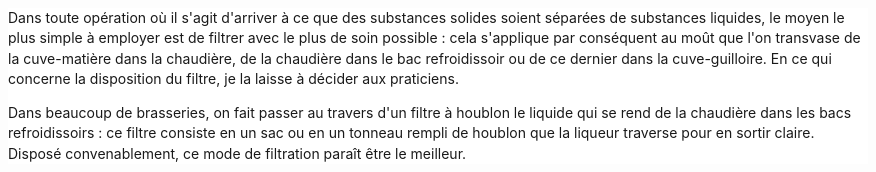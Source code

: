 Dans toute opération où il s'agit d'arriver à ce que des substances solides 
soient séparées de substances liquides, le moyen le plus simple à employer est 
de filtrer avec le plus de soin possible : cela s'applique par conséquent au 
moût que l'on transvase de la cuve-matière dans la chaudière, de la chaudière 
dans le bac refroidissoir ou de ce dernier dans la cuve-guilloire. En ce qui 
concerne la disposition du filtre, je la laisse à décider aux praticiens.

Dans beaucoup de brasseries, on fait passer au travers d'un filtre à houblon le
liquide qui se rend de la chaudière dans les bacs refroidissoirs : ce filtre 
consiste en un sac ou en un tonneau rempli de houblon que la liqueur traverse 
pour en sortir claire. Disposé convenablement, ce mode de filtration paraît être
le meilleur.





[^1]: Dans ce cas, la quantité de liquide qui se perd par l'évaporation, ne doit
plus etre évaluée à 1/12 ainsi qu'on l'a indiqué p. 179 ; mais elle est beaucoup
plus considérable.

[^2]: Pour donner à quelques bières brunes la coloration que l'on désire, on 
introduit dans la chaudière une petite quantité de potasse, de soude ou de 
chaux. La quantité nécessaire pour déterminer la coloration varie suivant la 
proportion d'acide contenue dans le moût. Si cette proportion d'acide est 
considérable, il est nécessaire d'employer une plus grande quantité d'alcali 
pour qu'il en existe à l'état libre une certaine quantité qui puisse agir sur le
sucre de fruits : si la proportion d'acide contenue dans le mout est peu 
considérable, la quantité d'alcali qu'il faut ajouter est moindre. L'alcali qui
ne rencontre pas d'acide pour le saturer, agit seul sur le sucre de fruits, de 
manière à y déterminer la production d'une substance brune.
On comprend bien que je ne recommande pas ce mode d'opérer : je l'explique 
seulement.
Je ne recommande pas davantage, pour colorer le moût dans le but d'en préparer 
des bières plus foncées, l'addition de jus de réglisse, de chicorée torréfiée, 
de caramel, qui constituent de véritables falsifications. — Le malt auquel on a 
fait prendre par la torréfaction une couleur foncée est le seul moyen convenable
de colorer le moût.

[^3]: Voir le tableau de Levesaue dans Muspratt-Stohmann, *loc. cit.* p. 634.

[^4]: Lacambre, *Traité complet de la fabrication des bières*, nouvelle édition,
1856, t. I, p. 174.

[^5]: *Mittheil. des Ver. zur Ermitt. der Geverb. in Böhmen*, février 1843.

[^6]: Muspratt Stohmann, *loc. cit.*, p. 629.

[^7]: Erdmann's *Journal*, t. VI, p. 29.

[^8]: *Loc. cit.*, nouvelle édition, 1856, t I, p. 182.

[^9]: *Handbuch für Bierbrauer*, 1854, p. 350.

[^10]: *Polyt. Centr. bl.*, 1855, p. 310.

[^11]: *Id.*, 1853, p. 1147.